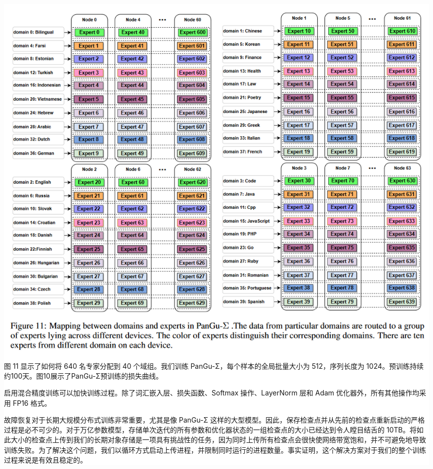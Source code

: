 <img src="../assets/img/Pangu/fig11.png" align="center" alt="figure 11">

图 11 显示了如何将 640 名专家分配到 40 个域组。我们训练 PanGu-Σ，每个样本的全局批量大小为 512，序列长度为 1024。预训练持续约100天。图10展示了PanGu-Σ预训练的损失曲线。

启用混合精度训练可以加快训练过程。除了词汇嵌入层、损失函数、Softmax 操作、LayerNorm 层和 Adam 优化器外，所有其他操作均采用 FP16 格式。

故障恢复对于长期大规模分布式训练非常重要，尤其是像 PanGu-Σ 这样的大型模型。因此，保存检查点并从先前的检查点重新启动的严格过程是必不可少的。对于万亿参数模型，存储单次迭代的所有参数和优化器状态的一组检查点的大小已经达到令人瞠目结舌的 10TB。将如此大小的检查点上传到我们的长期对象存储是一项具有挑战性的任务，因为同时上传所有检查点会很快使网络带宽饱和，并不可避免地导致训练失败。为了解决这个问题，我们以循环方式启动上传进程，并限制同时运行的进程数量。事实证明，这个解决方案对于我们的整个训练过程来说是有效且稳定的。